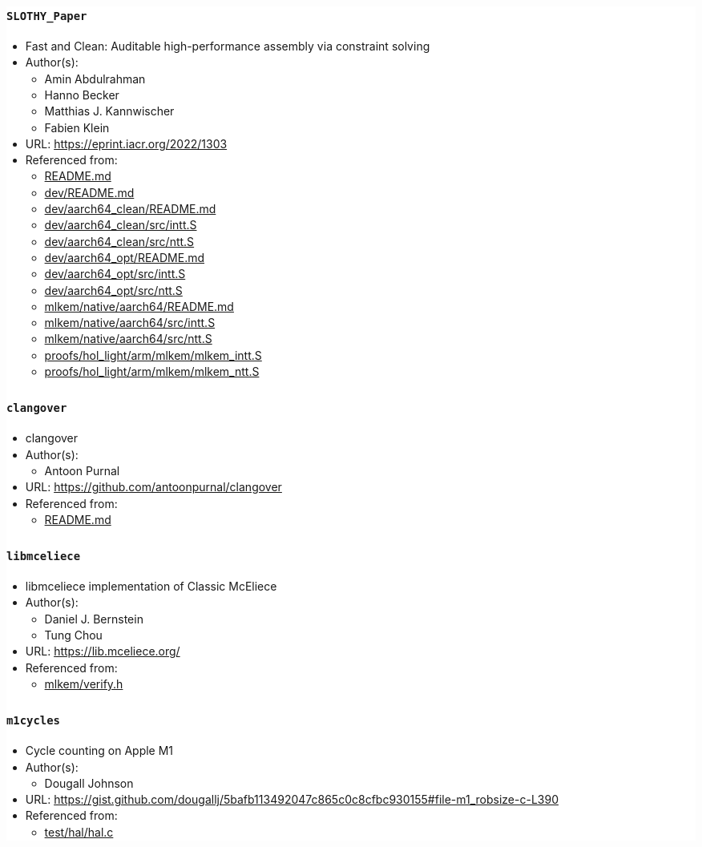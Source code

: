 ### `SLOTHY_Paper`

* Fast and Clean: Auditable high-performance assembly via constraint solving
* Author(s):
  - Amin Abdulrahman
  - Hanno Becker
  - Matthias J. Kannwischer
  - Fabien Klein
* URL: https://eprint.iacr.org/2022/1303
* Referenced from:
  - [README.md](README.md)
  - [dev/README.md](dev/README.md)
  - [dev/aarch64_clean/README.md](dev/aarch64_clean/README.md)
  - [dev/aarch64_clean/src/intt.S](dev/aarch64_clean/src/intt.S)
  - [dev/aarch64_clean/src/ntt.S](dev/aarch64_clean/src/ntt.S)
  - [dev/aarch64_opt/README.md](dev/aarch64_opt/README.md)
  - [dev/aarch64_opt/src/intt.S](dev/aarch64_opt/src/intt.S)
  - [dev/aarch64_opt/src/ntt.S](dev/aarch64_opt/src/ntt.S)
  - [mlkem/native/aarch64/README.md](mlkem/native/aarch64/README.md)
  - [mlkem/native/aarch64/src/intt.S](mlkem/native/aarch64/src/intt.S)
  - [mlkem/native/aarch64/src/ntt.S](mlkem/native/aarch64/src/ntt.S)
  - [proofs/hol_light/arm/mlkem/mlkem_intt.S](proofs/hol_light/arm/mlkem/mlkem_intt.S)
  - [proofs/hol_light/arm/mlkem/mlkem_ntt.S](proofs/hol_light/arm/mlkem/mlkem_ntt.S)

### `clangover`

* clangover
* Author(s):
  - Antoon Purnal
* URL: https://github.com/antoonpurnal/clangover
* Referenced from:
  - [README.md](README.md)

### `libmceliece`

* libmceliece implementation of Classic McEliece
* Author(s):
  - Daniel J. Bernstein
  - Tung Chou
* URL: https://lib.mceliece.org/
* Referenced from:
  - [mlkem/verify.h](mlkem/verify.h)

### `m1cycles`

* Cycle counting on Apple M1
* Author(s):
  - Dougall Johnson
* URL: https://gist.github.com/dougallj/5bafb113492047c865c0c8cfbc930155#file-m1_robsize-c-L390
* Referenced from:
  - [test/hal/hal.c](test/hal/hal.c)
